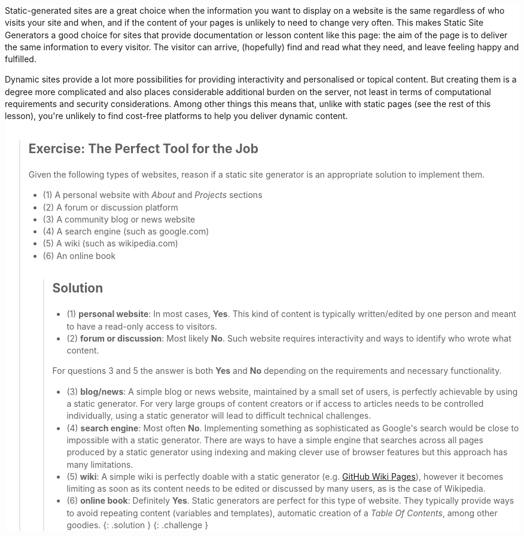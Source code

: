 Static-generated sites are a great choice when the information you want to
display on a website is the same regardless of who visits your site
and when,
and if the content of your pages is unlikely to need to change very often.
This makes Static Site Generators a good choice for sites that provide
documentation or lesson content like this page:
the aim of the page is to deliver the same information to every visitor.
The visitor can arrive,
(hopefully) find and read what they need,
and leave feeling happy and fulfilled.

Dynamic sites provide a lot more possibilities for providing interactivity and
personalised or topical content.
But creating them is a degree more complicated
and also places considerable additional burden on the server,
not least in terms of computational requirements and security considerations.
Among other things this means that,
unlike with static pages (see the rest of this lesson),
you're unlikely to find cost-free platforms to help you deliver dynamic content.

> ## Exercise: The Perfect Tool for the Job
>
> Given the following types of websites,
> reason if a static site generator is an appropriate solution to implement them.
>
> - (1) A personal website with *About* and *Projects* sections
> - (2) A forum or discussion platform
> - (3) A community blog or news website
> - (4) A search engine (such as google.com)
> - (5) A wiki (such as wikipedia.com)
> - (6) An online book
>
> > ## Solution
> >
> > - (1) **personal website**: In most cases, **Yes**. This kind of content is typically written/edited by one person and meant to have a read-only access to visitors.
> > - (2) **forum or discussion**: Most likely **No**. Such website requires interactivity and ways to identify who wrote what content.
> >
> > For questions 3 and 5 the answer is both **Yes** and **No** depending on the requirements and necessary functionality.
> >
> > - (3) **blog/news**: A simple blog or news website, maintained by a small set of users, is perfectly achievable by using a static generator. For very large groups of content creators or if access to articles needs to be controlled individually, using a static generator will lead to difficult technical challenges.
> > - (4) **search engine**: Most often **No**. Implementing something as sophisticated as Google's search would be close to impossible with a static generator. There are ways to have a simple engine that searches across all pages produced by a static generator using indexing and making clever use of browser features but this approach has many limitations.
> > - (5) **wiki**: A simple wiki is perfectly doable with a static generator (e.g. [GitHub Wiki Pages](https://guides.github.com/features/wikis/)), however it becomes limiting as soon as its content needs to be edited or discussed by many users, as is the case of Wikipedia.
> > - (6) **online book**: Definitely **Yes**. Static generators are perfect for this type of website. They typically provide ways to avoid repeating content (variables and templates), automatic creation of a *Table Of Contents*, among other goodies.
> {: .solution }
{: .challenge }
